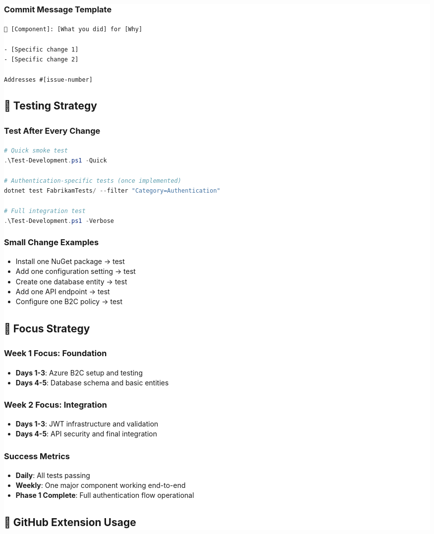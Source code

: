 ### Commit Message Template
```
🔐 [Component]: [What you did] for [Why]

- [Specific change 1]
- [Specific change 2]

Addresses #[issue-number]
```

## 🧪 Testing Strategy

### Test After Every Change
```powershell
# Quick smoke test
.\Test-Development.ps1 -Quick

# Authentication-specific tests (once implemented)
dotnet test FabrikamTests/ --filter "Category=Authentication"

# Full integration test
.\Test-Development.ps1 -Verbose
```

### Small Change Examples
- Install one NuGet package → test
- Add one configuration setting → test  
- Create one database entity → test
- Add one API endpoint → test
- Configure one B2C policy → test

## 🎯 Focus Strategy

### Week 1 Focus: Foundation
- **Days 1-3**: Azure B2C setup and testing
- **Days 4-5**: Database schema and basic entities

### Week 2 Focus: Integration  
- **Days 1-3**: JWT infrastructure and validation
- **Days 4-5**: API security and final integration

### Success Metrics
- **Daily**: All tests passing
- **Weekly**: One major component working end-to-end
- **Phase 1 Complete**: Full authentication flow operational

## 📱 GitHub Extension Usage

